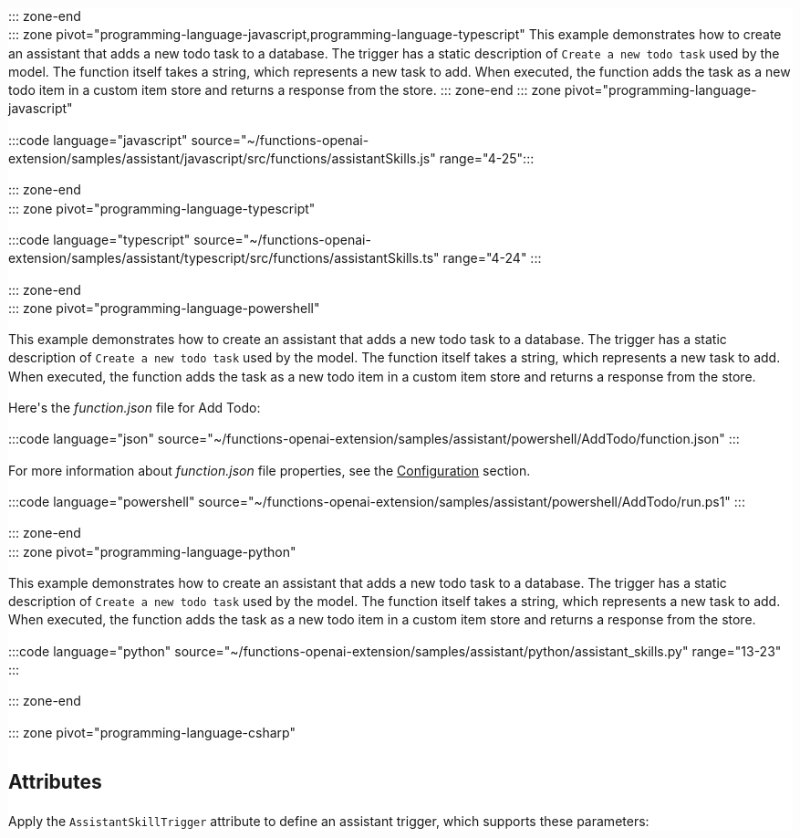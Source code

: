 ::: zone-end  
::: zone pivot="programming-language-javascript,programming-language-typescript"
This example demonstrates how to create an assistant that adds a new todo task to a database. The trigger has a static description of `Create a new todo task` used by the model. The function itself takes a string, which represents a new task to add. When executed, the function adds the task as a new todo item in a custom item store and returns a response from the store. 
::: zone-end
::: zone pivot="programming-language-javascript"

:::code language="javascript" source="~/functions-openai-extension/samples/assistant/javascript/src/functions/assistantSkills.js" range="4-25":::

::: zone-end  
::: zone pivot="programming-language-typescript"

:::code language="typescript" source="~/functions-openai-extension/samples/assistant/typescript/src/functions/assistantSkills.ts" range="4-24" :::

::: zone-end  
::: zone pivot="programming-language-powershell"  

This example demonstrates how to create an assistant that adds a new todo task to a database. The trigger has a static description of `Create a new todo task` used by the model. The function itself takes a string, which represents a new task to add. When executed, the function adds the task as a new todo item in a custom item store and returns a response from the store. 

Here's the _function.json_ file for Add Todo:

:::code language="json" source="~/functions-openai-extension/samples/assistant/powershell/AddTodo/function.json" :::

For more information about *function.json* file properties, see the [Configuration](#configuration) section.


:::code language="powershell" source="~/functions-openai-extension/samples/assistant/powershell/AddTodo/run.ps1" :::


::: zone-end   
::: zone pivot="programming-language-python"  

This example demonstrates how to create an assistant that adds a new todo task to a database. The trigger has a static description of `Create a new todo task` used by the model. The function itself takes a string, which represents a new task to add. When executed, the function adds the task as a new todo item in a custom item store and returns a response from the store.  

:::code language="python" source="~/functions-openai-extension/samples/assistant/python/assistant_skills.py" range="13-23" :::

::: zone-end  
  
::: zone pivot="programming-language-csharp"  
## Attributes

Apply the `AssistantSkillTrigger` attribute to define an assistant trigger, which supports these parameters:
